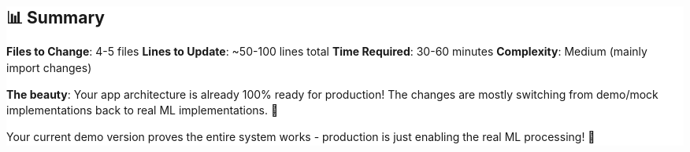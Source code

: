 
## 📊 **Summary**

**Files to Change**: 4-5 files
**Lines to Update**: ~50-100 lines total
**Time Required**: 30-60 minutes
**Complexity**: Medium (mainly import changes)

**The beauty**: Your app architecture is already 100% ready for production! The changes are mostly switching from demo/mock implementations back to real ML implementations. 🎯

Your current demo version proves the entire system works - production is just enabling the real ML processing! 🚀
